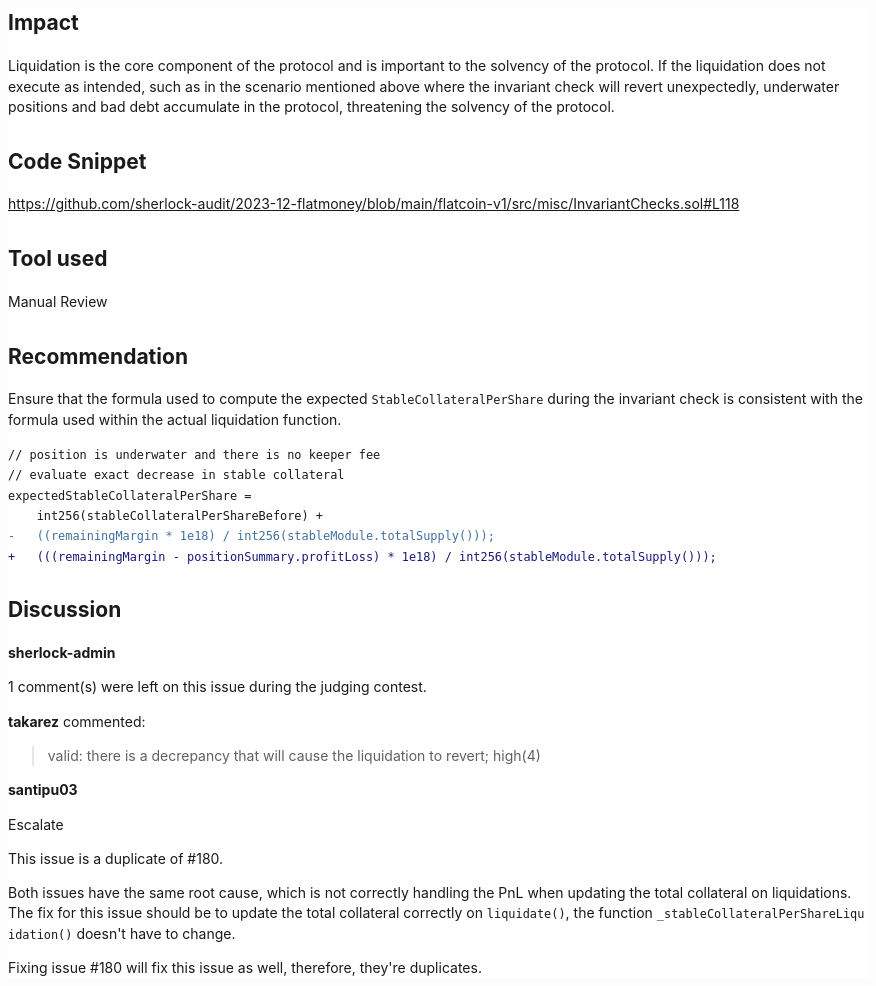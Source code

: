 
## Impact

Liquidation is the core component of the protocol and is important to the solvency of the protocol. If the liquidation does not execute as intended, such as in the scenario mentioned above where the invariant check will revert unexpectedly, underwater positions and bad debt accumulate in the protocol, threatening the solvency of the protocol.

## Code Snippet

https://github.com/sherlock-audit/2023-12-flatmoney/blob/main/flatcoin-v1/src/misc/InvariantChecks.sol#L118

## Tool used

Manual Review

## Recommendation

Ensure that the formula used to compute the expected `StableCollateralPerShare` during the invariant check is consistent with the formula used within the actual liquidation function.

```diff
// position is underwater and there is no keeper fee
// evaluate exact decrease in stable collateral
expectedStableCollateralPerShare =
    int256(stableCollateralPerShareBefore) +
-   ((remainingMargin * 1e18) / int256(stableModule.totalSupply()));
+	(((remainingMargin - positionSummary.profitLoss) * 1e18) / int256(stableModule.totalSupply()));    
```



## Discussion

**sherlock-admin**

1 comment(s) were left on this issue during the judging contest.

**takarez** commented:
>  valid: there is a decrepancy that will cause the liquidation to revert; high(4)



**santipu03**

Escalate

This issue is a duplicate of #180. 

Both issues have the same root cause, which is not correctly handling the PnL when updating the total collateral on liquidations. The fix for this issue should be to update the total collateral correctly on `liquidate()`, the function `_stableCollateralPerShareLiquidation()` doesn't have to change. 

Fixing issue #180 will fix this issue as well, therefore, they're duplicates. 
